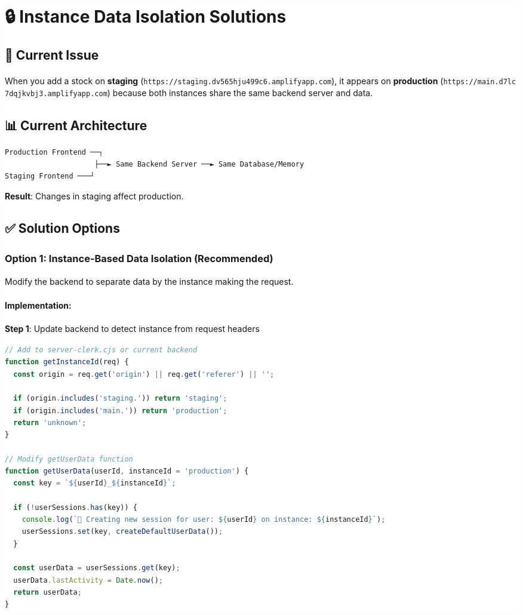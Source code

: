 # 🔒 Instance Data Isolation Solutions

## 🚨 Current Issue

When you add a stock on **staging** (`https://staging.dv565hju499c6.amplifyapp.com`), it appears on **production** (`https://main.d7lc7dqjkvbj3.amplifyapp.com`) because both instances share the same backend server and data.

## 📊 Current Architecture

```
Production Frontend ──┐
                     ├──► Same Backend Server ──► Same Database/Memory
Staging Frontend ───┘
```

**Result**: Changes in staging affect production.

## ✅ Solution Options

### Option 1: Instance-Based Data Isolation (Recommended)

Modify the backend to separate data by the instance making the request.

#### Implementation:

**Step 1**: Update backend to detect instance from request headers

```javascript
// Add to server-clerk.cjs or current backend
function getInstanceId(req) {
  const origin = req.get('origin') || req.get('referer') || '';
  
  if (origin.includes('staging.')) return 'staging';
  if (origin.includes('main.')) return 'production';
  return 'unknown';
}

// Modify getUserData function
function getUserData(userId, instanceId = 'production') {
  const key = `${userId}_${instanceId}`;
  
  if (!userSessions.has(key)) {
    console.log(`👤 Creating new session for user: ${userId} on instance: ${instanceId}`);
    userSessions.set(key, createDefaultUserData());
  }
  
  const userData = userSessions.get(key);
  userData.lastActivity = Date.now();
  return userData;
}
```
